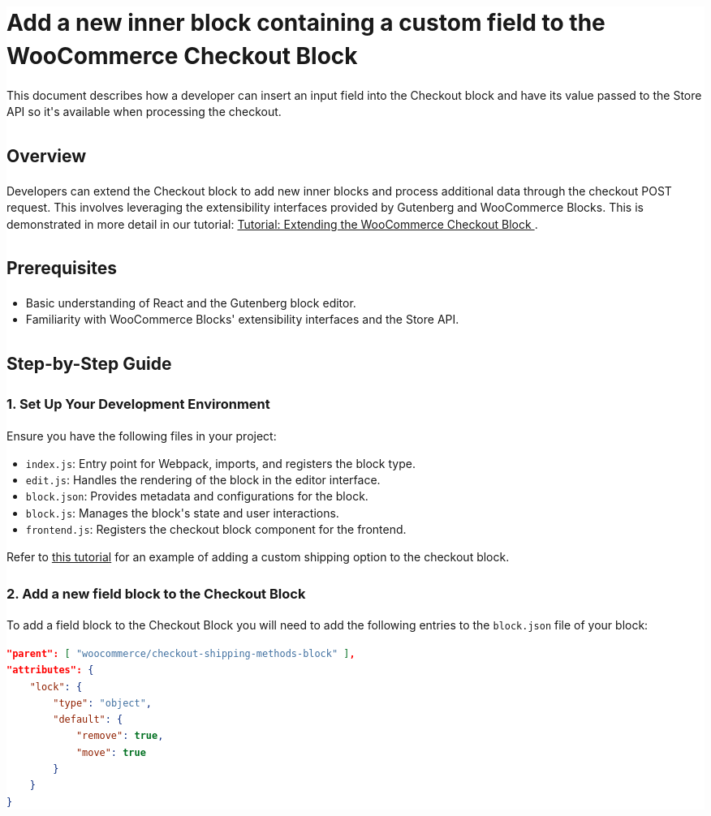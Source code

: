 # Add a new inner block containing a custom field to the WooCommerce Checkout Block

This document describes how a developer can insert an input field into the Checkout block and have its value passed to the Store API so it's available when processing the checkout.

## Overview

Developers can extend the Checkout block to add new inner blocks and process additional data through the checkout POST request. This involves leveraging the extensibility interfaces provided by Gutenberg and WooCommerce Blocks. This is demonstrated in more detail in our tutorial: [Tutorial: Extending the WooCommerce Checkout Block
](https://developer.woocommerce.com/2023/08/07/extending-the-woocommerce-checkout-block-to-add-custom-shipping-options/).

## Prerequisites

- Basic understanding of React and the Gutenberg block editor.
- Familiarity with WooCommerce Blocks' extensibility interfaces and the Store API.

## Step-by-Step Guide

### 1. Set Up Your Development Environment

Ensure you have the following files in your project:

- `index.js`: Entry point for Webpack, imports, and registers the block type.
- `edit.js`: Handles the rendering of the block in the editor interface.
- `block.json`: Provides metadata and configurations for the block.
- `block.js`: Manages the block's state and user interactions.
- `frontend.js`: Registers the checkout block component for the frontend.

Refer to [this tutorial](https://developer.woocommerce.com/2023/08/07/extending-the-woocommerce-checkout-block-to-add-custom-shipping-options/) for an example of adding a custom shipping option to the checkout block.

### 2. Add a new field block to the Checkout Block

To add a field block to the Checkout Block you will need to add the following entries to the `block.json` file of your block:

```json
"parent": [ "woocommerce/checkout-shipping-methods-block" ],
"attributes": {
	"lock": {
		"type": "object",
		"default": {
			"remove": true,
			"move": true
		}
	}
}
```
